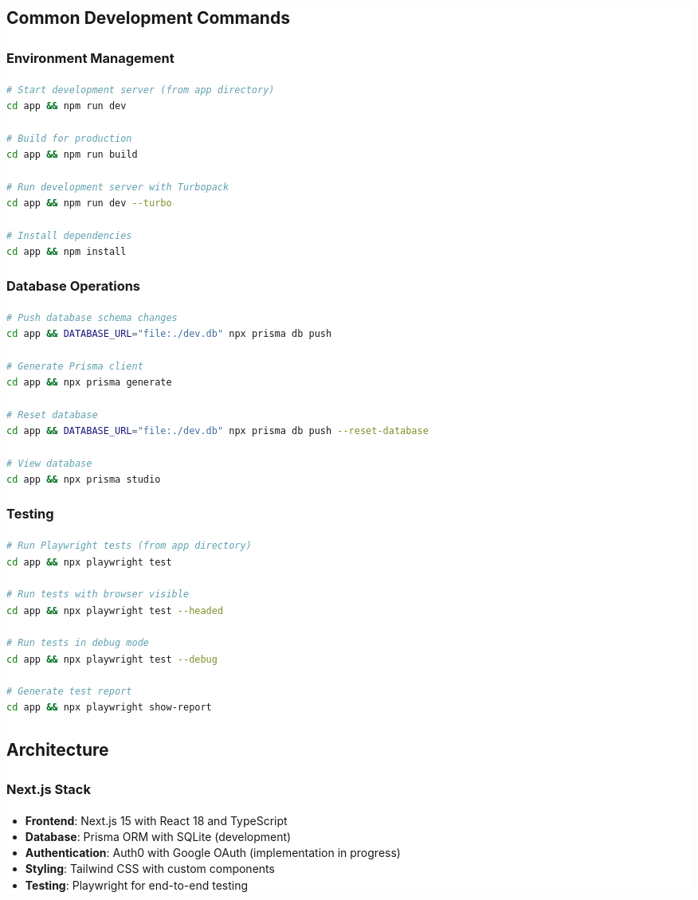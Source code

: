 ## Common Development Commands

### Environment Management
```bash
# Start development server (from app directory)
cd app && npm run dev

# Build for production
cd app && npm run build

# Run development server with Turbopack
cd app && npm run dev --turbo

# Install dependencies
cd app && npm install
```

### Database Operations
```bash
# Push database schema changes
cd app && DATABASE_URL="file:./dev.db" npx prisma db push

# Generate Prisma client
cd app && npx prisma generate

# Reset database
cd app && DATABASE_URL="file:./dev.db" npx prisma db push --reset-database

# View database
cd app && npx prisma studio
```

### Testing
```bash
# Run Playwright tests (from app directory)
cd app && npx playwright test

# Run tests with browser visible
cd app && npx playwright test --headed

# Run tests in debug mode
cd app && npx playwright test --debug

# Generate test report
cd app && npx playwright show-report
```

## Architecture

### Next.js Stack
- **Frontend**: Next.js 15 with React 18 and TypeScript
- **Database**: Prisma ORM with SQLite (development)
- **Authentication**: Auth0 with Google OAuth (implementation in progress)
- **Styling**: Tailwind CSS with custom components
- **Testing**: Playwright for end-to-end testing
